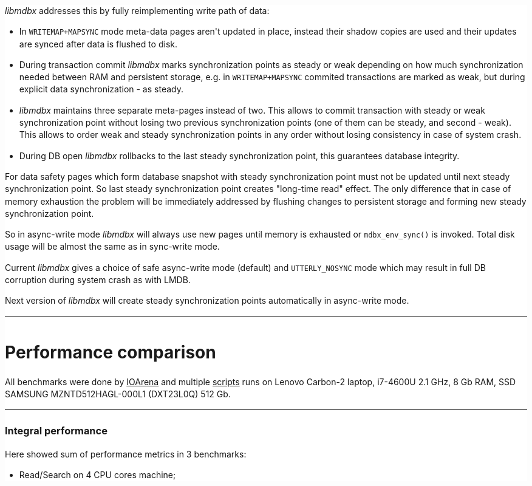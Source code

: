 _libmdbx_ addresses this by fully reimplementing write path of data:

* In `WRITEMAP+MAPSYNC` mode meta-data pages aren't updated in place,
instead their shadow copies are used and their updates are synced after
data is flushed to disk.

* During transaction commit _libmdbx_ marks synchronization points as
steady or weak depending on how much synchronization needed between RAM
and persistent storage, e.g. in `WRITEMAP+MAPSYNC` commited transactions
are marked as weak, but during explicit data synchronization - as
steady.

* _libmdbx_ maintains three separate meta-pages instead of two. This
allows to commit transaction with steady or weak synchronization point
without losing two previous synchronization points (one of them can be
steady, and second - weak). This allows to order weak and steady
synchronization points in any order without losing consistency in case
of system crash.

* During DB open _libmdbx_ rollbacks to the last steady synchronization
point, this guarantees database integrity.

For data safety pages which form database snapshot with steady
synchronization point must not be updated until next steady
synchronization point. So last steady synchronization point creates
"long-time read" effect. The only difference that in case of memory
exhaustion the problem will be immediately addressed by flushing changes
to persistent storage and forming new steady synchronization point.

So in async-write mode _libmdbx_ will always use new pages until memory
is exhausted or `mdbx_env_sync()` is invoked. Total disk usage will be
almost the same as in sync-write mode.

Current _libmdbx_ gives a choice of safe async-write mode (default) and
`UTTERLY_NOSYNC` mode which may result in full DB corruption during
system crash as with LMDB.

Next version of _libmdbx_ will create steady synchronization points
automatically in async-write mode.

--------------------------------------------------------------------------------

Performance comparison
======================

All benchmarks were done by [IOArena](https://github.com/pmwkaa/ioarena)
and multiple [scripts](https://github.com/pmwkaa/ioarena/tree/HL%2B%2B2015)
runs on Lenovo Carbon-2 laptop, i7-4600U 2.1 GHz, 8 Gb RAM,
SSD SAMSUNG MZNTD512HAGL-000L1 (DXT23L0Q) 512 Gb.

--------------------------------------------------------------------------------

### Integral performance

Here showed sum of performance metrics in 3 benchmarks:

 - Read/Search on 4 CPU cores machine;
